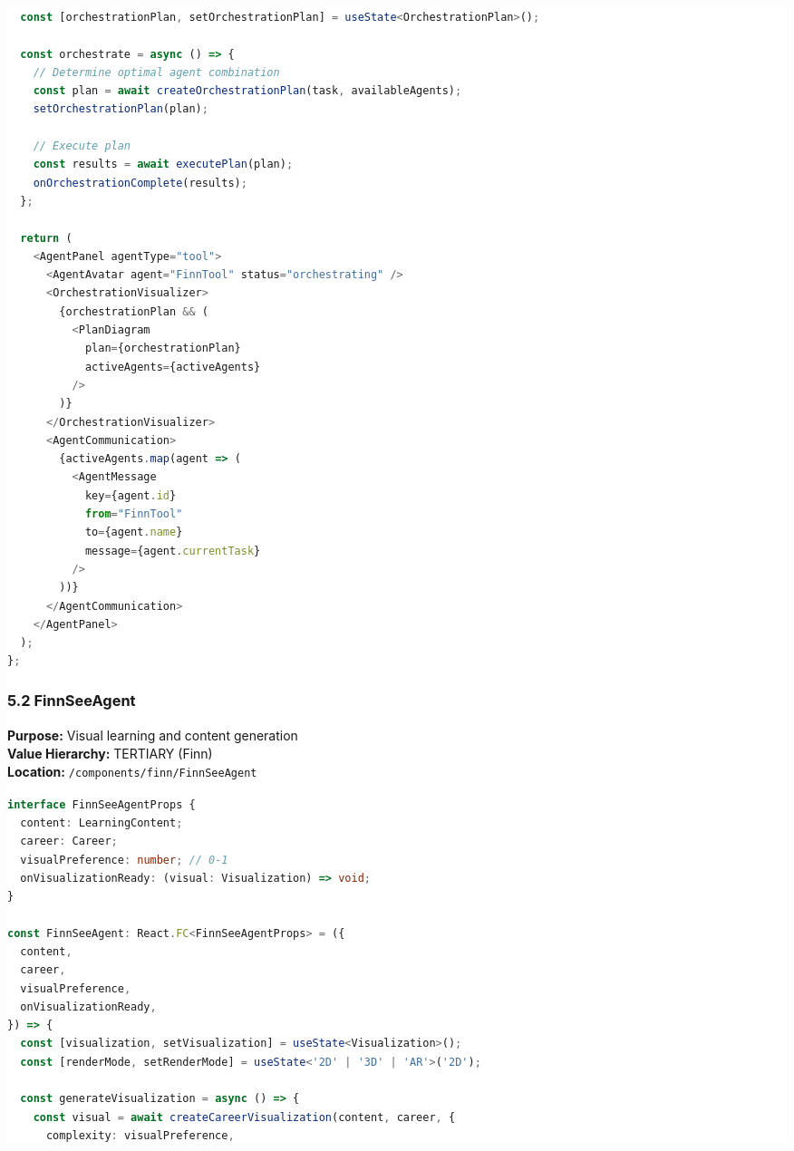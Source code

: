 ```typescript
  const [orchestrationPlan, setOrchestrationPlan] = useState<OrchestrationPlan>();
  
  const orchestrate = async () => {
    // Determine optimal agent combination
    const plan = await createOrchestrationPlan(task, availableAgents);
    setOrchestrationPlan(plan);
    
    // Execute plan
    const results = await executePlan(plan);
    onOrchestrationComplete(results);
  };
  
  return (
    <AgentPanel agentType="tool">
      <AgentAvatar agent="FinnTool" status="orchestrating" />
      <OrchestrationVisualizer>
        {orchestrationPlan && (
          <PlanDiagram 
            plan={orchestrationPlan}
            activeAgents={activeAgents}
          />
        )}
      </OrchestrationVisualizer>
      <AgentCommunication>
        {activeAgents.map(agent => (
          <AgentMessage 
            key={agent.id}
            from="FinnTool"
            to={agent.name}
            message={agent.currentTask}
          />
        ))}
      </AgentCommunication>
    </AgentPanel>
  );
};
```

### 5.2 FinnSeeAgent

**Purpose:** Visual learning and content generation  
**Value Hierarchy:** TERTIARY (Finn)  
**Location:** `/components/finn/FinnSeeAgent`

```typescript
interface FinnSeeAgentProps {
  content: LearningContent;
  career: Career;
  visualPreference: number; // 0-1
  onVisualizationReady: (visual: Visualization) => void;
}

const FinnSeeAgent: React.FC<FinnSeeAgentProps> = ({
  content,
  career,
  visualPreference,
  onVisualizationReady,
}) => {
  const [visualization, setVisualization] = useState<Visualization>();
  const [renderMode, setRenderMode] = useState<'2D' | '3D' | 'AR'>('2D');
  
  const generateVisualization = async () => {
    const visual = await createCareerVisualization(content, career, {
      complexity: visualPreference,
```